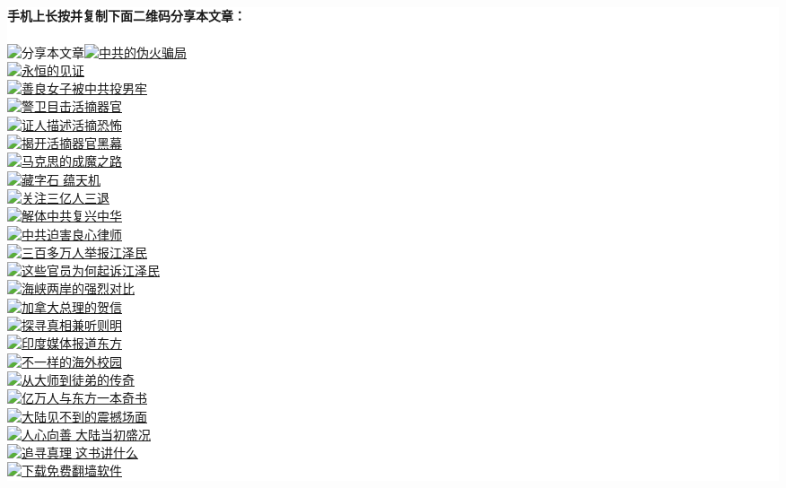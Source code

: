 <strong>手机上长按并复制下面二维码分享本文章：</strong><br><br><img src="https://quickchart.io/qr?size=256&text=https://github.com/1992513/djy/blob/master/gb/4/7/31/n613509.md%231" title="分享本文章"></td><td VALIGN=TOP><a href="https://github.com/1992513/djy/blob/master/gb/16/1/21/n4622075.md?dfh#1" target="_blank"><img src="https://raw.githubusercontent.com/1992513/djy/master/gb/300/wei-f1.jpg" title="中共的伪火骗局"  alt="中共的伪火骗局"></a><br><a href="https://github.com/1992513/www/blob/master/README.md?dfh#9" target="_blank"><img src="https://raw.githubusercontent.com/1992513/djy/master/gb/300/yong-h.jpg" title="永恒的见证"  alt="永恒的见证"></a><br><a href="https://github.com/1992513/djy/blob/master/gb/13/9/29/n3974789.md?dfh#1" target="_blank"><img src="https://raw.githubusercontent.com/1992513/djy/master/gb/300/shang-lnz.jpg" title="善良女子被中共投男牢"  alt="善良女子被中共投男牢"></a><br><a href="https://github.com/1992513/djy/blob/master/gb/16/3/16/n4663449.md?dfh#1" target="_blank"><img src="https://raw.githubusercontent.com/1992513/djy/master/gb/300/huo-z3.jpg" title="警卫目击活摘器官"  alt="警卫目击活摘器官"></a><br><a href="https://github.com/1992513/djy/blob/master/gb/16/8/7/n8177641.md?dfh#1" target="_blank"><img src="https://raw.githubusercontent.com/1992513/djy/master/gb/300/huo-z4.jpg" title="证人描述活摘恐怖"  alt="证人描述活摘恐怖"></a><br><a href="https://github.com/1992513/djy/blob/master/gb/10/4/19/n2881569.md?dfh#1" target="_blank"><img src="https://raw.githubusercontent.com/1992513/djy/master/gb/300/huo-z1.jpg" title="揭开活摘器官黑幕"  alt="揭开活摘器官黑幕"></a><br><a href="https://github.com/1992513/djy/blob/master/gb/10/11/7/n3077476.md?dfh#1" target="_blank"><img src="https://raw.githubusercontent.com/1992513/djy/master/gb/300/ma-ks.jpg" title="马克思的成魔之路"  alt="马克思的成魔之路"></a><br><a href="https://github.com/1992513/djy/blob/master/gb/14/6/9/n4173977.md?dfh#1" target="_blank"><img src="https://raw.githubusercontent.com/1992513/djy/master/gb/300/chang-zs.jpg" title="藏字石 蕴天机"  alt="藏字石 蕴天机"></a><br><a href="https://github.com/1992513/djy/blob/master/gb/18/5/10/n10381511.md?dfh#1" target="_blank"><img src="https://raw.githubusercontent.com/1992513/djy/master/gb/300/st1.jpg" title="关注三亿人三退"  alt="关注三亿人三退"></a><br><a href="https://github.com/1992513/djy/blob/master/gb/18/3/21/n10237682.md?dfh#1" target="_blank"><img src="https://raw.githubusercontent.com/1992513/djy/master/gb/300/jie-t.jpg" title="解体中共复兴中华"  alt="解体中共复兴中华"></a><br><a href="https://github.com/1992513/djy/blob/master/gb/9/2/9/n2422991.md?dfh#1" target="_blank"><img src="https://raw.githubusercontent.com/1992513/djy/master/gb/300/gao-zs.jpg" title="中共迫害良心律师"  alt="中共迫害良心律师"></a><br><a href="https://github.com/1992513/djy/blob/master/gb/18/12/9/n10900044.md?dfh#1" target="_blank"><img src="https://raw.githubusercontent.com/1992513/djy/master/gb/300/sj1.jpg" title="三百多万人举报江泽民"  alt="三百多万人举报江泽民"></a><br><a href="https://github.com/1992513/djy/blob/master/gb/18/8/28/n10672014.md?dfh#1" target="_blank"><img src="https://raw.githubusercontent.com/1992513/djy/master/gb/300/sj2.jpg" title="这些官员为何起诉江泽民"  alt="这些官员为何起诉江泽民"></a><br><a href="https://github.com/1992513/djy/blob/master/gb/8/12/18/n2367165.md?dfh#1" target="_blank"><img src="https://raw.githubusercontent.com/1992513/djy/master/gb/300/liangan.jpg" title="海峡两岸的强烈对比"  alt="海峡两岸的强烈对比"></a><br><a href="https://github.com/1992513/djy/blob/master/gb/15/12/10/n4593139.md?dfh#1" target="_blank"><img src="https://raw.githubusercontent.com/1992513/djy/master/gb/300/jia-ndzl.jpg" title="加拿大总理的贺信"  alt="加拿大总理的贺信"></a><br><a href="https://github.com/1992513/djy/blob/master/gb/11/6/17/n3289382.md?dfh#1" target="_blank"><img src="https://raw.githubusercontent.com/1992513/djy/master/gb/300/xiao-wd.jpg" title="探寻真相兼听则明"  alt="探寻真相兼听则明"></a><br><a href="https://github.com/1992513/djy/blob/master/gb/18/10/27/n10812623.md?dfh#1" target="_blank"><img src="https://raw.githubusercontent.com/1992513/djy/master/gb/300/yindu.jpg" title="印度媒体报道东方"  alt="印度媒体报道东方"></a><br><a href="https://github.com/1992513/djy/blob/master/gb/18/6/9/n10469652.md?dfh#1" target="_blank"><img src="https://raw.githubusercontent.com/1992513/djy/master/gb/300/xie-j.jpg" title="不一样的海外校园"  alt="不一样的海外校园"></a><br><a href="https://github.com/1992513/djy/blob/master/gb/7/4/5/n1669415.md?dfh#1" target="_blank"><img src="https://raw.githubusercontent.com/1992513/djy/master/gb/300/li-up.jpg" title="从大师到徒弟的传奇"  alt="从大师到徒弟的传奇"></a><br><a href="https://github.com/1992513/djy/blob/master/gb/17/5/26/n9191512.md?dfh#1" target="_blank"><img src="https://raw.githubusercontent.com/1992513/djy/master/gb/300/zfl2.jpg" title="亿万人与东方一本奇书"  alt="亿万人与东方一本奇书"></a><br><a href="https://github.com/1992513/djy/blob/master/gb/13/11/27/n4020290.md?dfh#1" target="_blank"><img src="https://raw.githubusercontent.com/1992513/djy/master/gb/300/zhen-h.jpg" title="大陆见不到的震撼场面"  alt="大陆见不到的震撼场面"></a><br><a href="https://github.com/1992513/djy/blob/master/gb/15/7/17/n4482910.md?dfh#1" target="_blank"><img src="https://raw.githubusercontent.com/1992513/djy/master/gb/300/dalu-sk.jpg" title="人心向善 大陆当初盛况"  alt="人心向善 大陆当初盛况"></a><br><a href="https://github.com/1992513/djy/blob/master/gb/19/1/5/n10955468.md?dfh#1" target="_blank"><img src="https://raw.githubusercontent.com/1992513/djy/master/gb/300/zfl1.jpg" title="追寻真理 这书讲什么"  alt="追寻真理 这书讲什么"></a><br><a href="https://github.com/1992513/www/blob/master/README.md?dfh#1" target="_blank"><img src="https://raw.githubusercontent.com/1992513/djy/master/gb/300/fq1.jpg" title="下载免费翻墙软件"  alt="下载免费翻墙软件"></a><br></td></tr></table>
